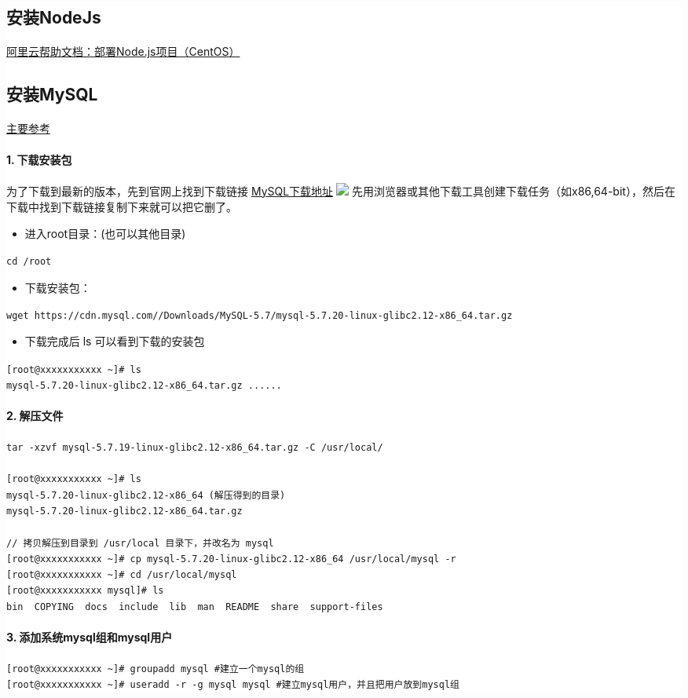 
## 安装NodeJs

[阿里云帮助文档：部署Node.js项目（CentOS）](https://help.aliyun.com/document_detail/50775.html)

## 安装MySQL

[主要参考](http://blog.csdn.net/zhou920786312/article/details/77750604)

#### 1. 下载安装包

为了下载到最新的版本，先到官网上找到下载链接
[MySQL下载地址](https://dev.mysql.com/downloads/mysql/)
![](http://otr9a8wg0.bkt.clouddn.com/MySQL%E4%B8%8B%E8%BD%BD%E5%9C%B0%E5%9D%80.jpg)
先用浏览器或其他下载工具创建下载任务（如x86,64-bit），然后在下载中找到下载链接复制下来就可以把它删了。

- 进入root目录：(也可以其他目录)

```
cd /root 
```

- 下载安装包：

```
wget https://cdn.mysql.com//Downloads/MySQL-5.7/mysql-5.7.20-linux-glibc2.12-x86_64.tar.gz
```

- 下载完成后 ls 可以看到下载的安装包

```
[root@xxxxxxxxxxx ~]# ls
mysql-5.7.20-linux-glibc2.12-x86_64.tar.gz ......
```

#### 2. 解压文件

```
tar -xzvf mysql-5.7.19-linux-glibc2.12-x86_64.tar.gz -C /usr/local/

[root@xxxxxxxxxxx ~]# ls
mysql-5.7.20-linux-glibc2.12-x86_64 (解压得到的目录)
mysql-5.7.20-linux-glibc2.12-x86_64.tar.gz

// 拷贝解压到目录到 /usr/local 目录下，并改名为 mysql
[root@xxxxxxxxxxx ~]# cp mysql-5.7.20-linux-glibc2.12-x86_64 /usr/local/mysql -r
[root@xxxxxxxxxxx ~]# cd /usr/local/mysql
[root@xxxxxxxxxxx mysql]# ls
bin  COPYING  docs  include  lib  man  README  share  support-files
```

#### 3. 添加系统mysql组和mysql用户

```
[root@xxxxxxxxxxx ~]# groupadd mysql #建立一个mysql的组
[root@xxxxxxxxxxx ~]# useradd -r -g mysql mysql #建立mysql用户，并且把用户放到mysql组
```
